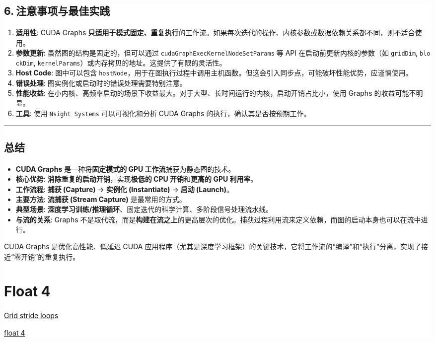 
## 6. 注意事项与最佳实践

1.  **适用性**: CUDA Graphs **只适用于模式固定、重复执行**的工作流。如果每次迭代的操作、内核参数或数据依赖关系都不同，则不适合使用。
2.  **参数更新**: 虽然图的结构是固定的，但可以通过 `cudaGraphExecKernelNodeSetParams` 等 API 在启动前更新内核的参数（如 `gridDim`, `blockDim`, `kernelParams`）或内存拷贝的地址。这提供了有限的灵活性。
3.  **Host Code**: 图中可以包含 `hostNode`，用于在图执行过程中调用主机函数。但这会引入同步点，可能破坏性能优势，应谨慎使用。
4.  **错误处理**: 图实例化或启动时的错误处理需要特别注意。
5.  **性能收益**: 在小内核、高频率启动的场景下收益最大。对于大型、长时间运行的内核，启动开销占比小，使用 Graphs 的收益可能不明显。
6.  **工具**: 使用 `Nsight Systems` 可以可视化和分析 CUDA Graphs 的执行，确认其是否按预期工作。

---

## 总结

*   **CUDA Graphs** 是一种将**固定模式的 GPU 工作流**捕获为静态图的技术。
*   **核心优势**: **消除重复的启动开销**，实现**极低的 CPU 开销**和**更高的 GPU 利用率**。
*   **工作流程**: **捕获 (Capture)** -> **实例化 (Instantiate)** -> **启动 (Launch)**。
*   **主要方法**: **流捕获 (Stream Capture)** 是最常用的方式。
*   **典型场景**: **深度学习训练/推理循环**、固定迭代的科学计算、多阶段信号处理流水线。
*   **与流的关系**: Graphs 不是取代流，而是**构建在流之上**的更高层次的优化。捕获过程利用流来定义依赖，而图的启动本身也可以在流中进行。

CUDA Graphs 是优化高性能、低延迟 CUDA 应用程序（尤其是深度学习框架）的关键技术，它将工作流的“编译”和“执行”分离，实现了接近“零开销”的重复执行。

# Float 4

<a href="https://developer.nvidia.com/blog/cuda-pro-tip-write-flexible-kernels-grid-stride-loops/">Grid stride loops</a>

<a href="https://developer.nvidia.com/blog/cuda-pro-tip-increase-performance-with-vectorized-memory-access/">float 4</a>
